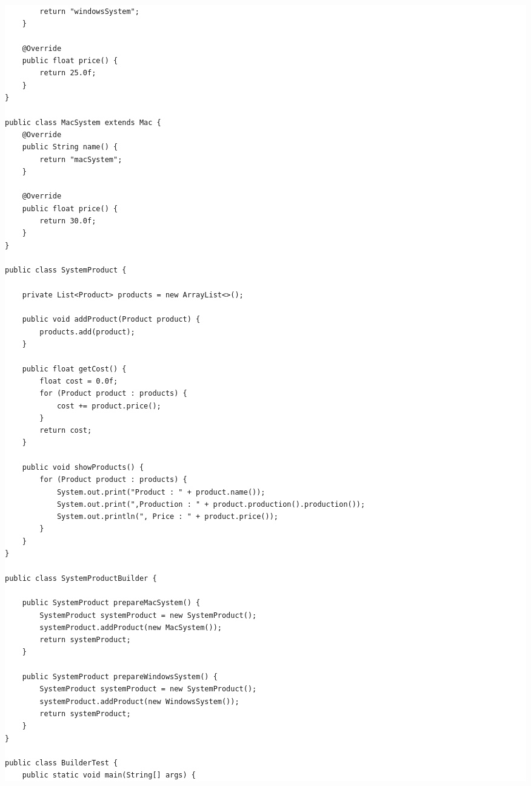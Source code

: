 ```
        return "windowsSystem";
    }

    @Override
    public float price() {
        return 25.0f;
    }
}

public class MacSystem extends Mac {
    @Override
    public String name() {
        return "macSystem";
    }

    @Override
    public float price() {
        return 30.0f;
    }
}

public class SystemProduct {

    private List<Product> products = new ArrayList<>();

    public void addProduct(Product product) {
        products.add(product);
    }

    public float getCost() {
        float cost = 0.0f;
        for (Product product : products) {
            cost += product.price();
        }
        return cost;
    }

    public void showProducts() {
        for (Product product : products) {
            System.out.print("Product : " + product.name());
            System.out.print(",Production : " + product.production().production());
            System.out.println(", Price : " + product.price());
        }
    }
}

public class SystemProductBuilder {

    public SystemProduct prepareMacSystem() {
        SystemProduct systemProduct = new SystemProduct();
        systemProduct.addProduct(new MacSystem());
        return systemProduct;
    }

    public SystemProduct prepareWindowsSystem() {
        SystemProduct systemProduct = new SystemProduct();
        systemProduct.addProduct(new WindowsSystem());
        return systemProduct;
    }
}

public class BuilderTest {
    public static void main(String[] args) {
```
